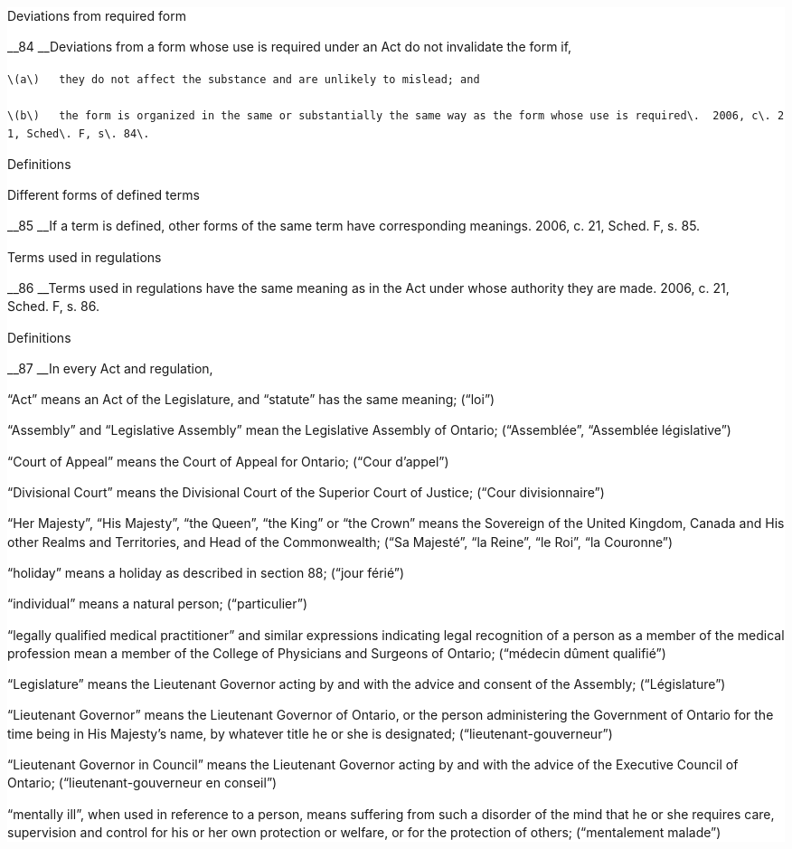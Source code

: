 Deviations from required form

<a id="BK102"></a>__84 __Deviations from a form whose use is required under an Act do not invalidate the form if,

	\(a\)	they do not affect the substance and are unlikely to mislead; and

	\(b\)	the form is organized in the same or substantially the same way as the form whose use is required\.  2006, c\. 21, Sched\. F, s\. 84\.

<a id="BK103"></a>Definitions

Different forms of defined terms

<a id="BK104"></a>__85 __If a term is defined, other forms of the same term have corresponding meanings\.  2006, c\. 21, Sched\. F, s\. 85\.

Terms used in regulations

<a id="BK105"></a>__86 __Terms used in regulations have the same meaning as in the Act under whose authority they are made\.  2006, c\. 21, Sched\. F, s\. 86\.

Definitions

<a id="BK106"></a>__87 __In every Act and regulation,

“Act” means an Act of the Legislature, and “statute” has the same meaning; \(“loi”\)

“Assembly” and “Legislative Assembly” mean the Legislative Assembly of Ontario; \(“Assemblée”, “Assemblée législative”\)

“Court of Appeal” means the Court of Appeal for Ontario; \(“Cour d’appel”\)

“Divisional Court” means the Divisional Court of the Superior Court of Justice; \(“Cour divisionnaire”\)

“Her Majesty”, “His Majesty”, “the Queen”, “the King” or “the Crown” means the Sovereign of the United Kingdom, Canada and His other Realms and Territories, and Head of the Commonwealth; \(“Sa Majesté”, “la Reine”, “le Roi”, “la Couronne”\)

“holiday” means a holiday as described in section 88; \(“jour férié”\)

“individual” means a natural person; \(“particulier”\)

“legally qualified medical practitioner” and similar expressions indicating legal recognition of a person as a member of the medical profession mean a member of the College of Physicians and Surgeons of Ontario; \(“médecin dûment qualifié”\)

“Legislature” means the Lieutenant Governor acting by and with the advice and consent of the Assembly; \(“Législature”\)

“Lieutenant Governor” means the Lieutenant Governor of Ontario, or the person administering the Government of Ontario for the time being in His Majesty’s name, by whatever title he or she is designated; \(“lieutenant\-gouverneur”\)

“Lieutenant Governor in Council” means the Lieutenant Governor acting by and with the advice of the Executive Council of Ontario; \(“lieutenant\-gouverneur en conseil”\)

“mentally ill”, when used in reference to a person, means suffering from such a disorder of the mind that he or she requires care, supervision and control for his or her own protection or welfare, or for the protection of others; \(“mentalement malade”\)
